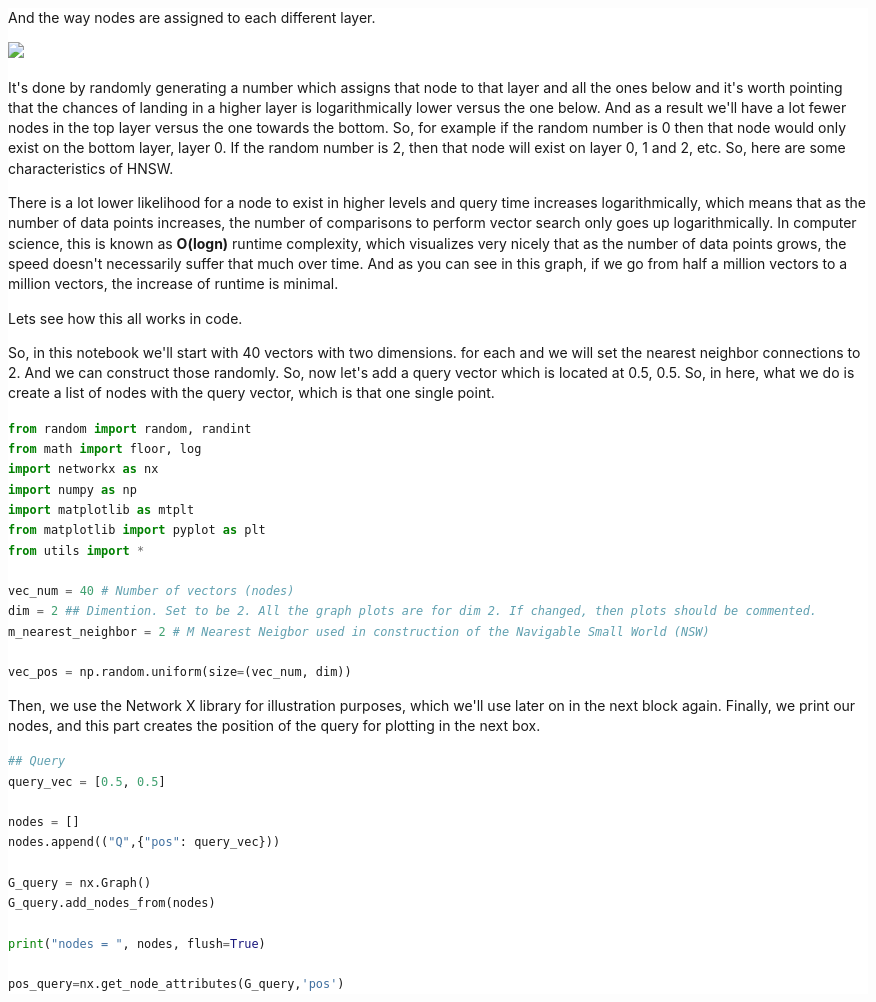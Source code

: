 And the way nodes are assigned to each different layer. 

<img src="/deeplearningai/vector-databases-embeddings-applications/l3_images/Screenshot_2024-01-14_at_4.19.07 PM.png"  width="80%" />


It's done by randomly generating a number which assigns 
that node to that layer and all the ones below and it's worth pointing that the chances of landing in a higher layer is logarithmically lower versus the one below. And as a result we'll have a lot fewer nodes in the top layer versus the one towards the bottom. 
So, for example if the random number is 0 then that node would only exist on the bottom layer, layer 0. If the random number is 2, then that node will exist on layer 0, 1 and 2, etc. So, here are some characteristics of HNSW. 

There is a lot lower likelihood for a node to exist in higher levels and query time 
increases logarithmically, which means that as the number of data points increases, the number of comparisons to perform vector search only goes up logarithmically. In computer science, this 
is known as **O(logn)** runtime complexity, which 
visualizes very nicely that as the number of data points grows, the speed doesn't necessarily 
suffer that much over time. And as you can see in this graph, if we go from half a million vectors to a million vectors, the increase of runtime is minimal. 

Lets see how this all works in code. 

So, in this 
notebook we'll start with 40 vectors with two dimensions.
for each and we will set the nearest 
neighbor connections to 2. And we can construct 
those randomly. So, now let's add a query vector which is located at 0.5, 
0.5. So, in here, what we do is create a list of nodes with the query vector, 
which is that one single point. 

```python
from random import random, randint
from math import floor, log
import networkx as nx
import numpy as np
import matplotlib as mtplt
from matplotlib import pyplot as plt
from utils import *

vec_num = 40 # Number of vectors (nodes)
dim = 2 ## Dimention. Set to be 2. All the graph plots are for dim 2. If changed, then plots should be commented. 
m_nearest_neighbor = 2 # M Nearest Neigbor used in construction of the Navigable Small World (NSW)

vec_pos = np.random.uniform(size=(vec_num, dim))
```
Then, we use the Network X library 
for illustration purposes, which we'll use later on in the 
next block again. Finally, we print our nodes, and this part 
creates the position of the query for plotting in the 
next box. 

```python
## Query
query_vec = [0.5, 0.5]

nodes = []
nodes.append(("Q",{"pos": query_vec}))

G_query = nx.Graph()
G_query.add_nodes_from(nodes)

print("nodes = ", nodes, flush=True)

pos_query=nx.get_node_attributes(G_query,'pos')
```
